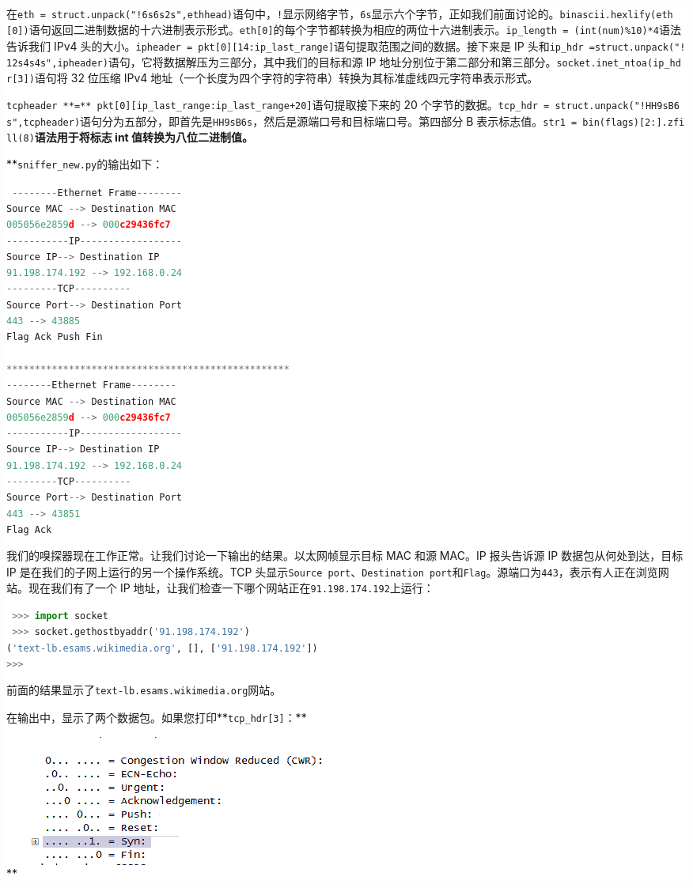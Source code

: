 在`eth = struct.unpack("!6s6s2s",ethhead)`语句中，`!`显示网络字节，`6s`显示六个字节，正如我们前面讨论的。`binascii.hexlify(eth[0])`语句返回二进制数据的十六进制表示形式。`eth[0]`的每个字节都转换为相应的两位十六进制表示。`ip_length = (int(num)%10)*4`语法告诉我们 IPv4 头的大小。`ipheader = pkt[0][14:ip_last_range]`语句提取范围之间的数据。接下来是 IP 头和`ip_hdr =struct.unpack("!12s4s4s",ipheader)`语句，它将数据解压为三部分，其中我们的目标和源 IP 地址分别位于第二部分和第三部分。`socket.inet_ntoa(ip_hdr[3])`语句将 32 位压缩 IPv4 地址（一个长度为四个字符的字符串）转换为其标准虚线四元字符串表示形式。

`tcpheader **=** pkt[0][ip_last_range:ip_last_range+20]`语句提取接下来的 20 个字节的数据。`tcp_hdr = struct.unpack("!HH9sB6s",tcpheader)`语句分为五部分，即首先是`HH9sB6s`，然后是源端口号和目标端口号。第四部分 B 表示标志值。`str1 = bin(flags)[2:].zfill(8)`**语法用于将标志 int 值转换为八位二进制值。**

 **`sniffer_new.py`的输出如下：

```py
 --------Ethernet Frame--------
Source MAC --> Destination MAC
005056e2859d --> 000c29436fc7
-----------IP------------------
Source IP--> Destination IP
91.198.174.192 --> 192.168.0.24
---------TCP----------
Source Port--> Destination Port
443 --> 43885
Flag Ack Push Fin 

**************************************************
--------Ethernet Frame--------
Source MAC --> Destination MAC
005056e2859d --> 000c29436fc7
-----------IP------------------
Source IP--> Destination IP
91.198.174.192 --> 192.168.0.24
---------TCP----------
Source Port--> Destination Port
443 --> 43851
Flag Ack 
```

我们的嗅探器现在工作正常。让我们讨论一下输出的结果。以太网帧显示目标 MAC 和源 MAC。IP 报头告诉源 IP 数据包从何处到达，目标 IP 是在我们的子网上运行的另一个操作系统。TCP 头显示`Source port`、`Destination port`和`Flag`。源端口为`443`，表示有人正在浏览网站。现在我们有了一个 IP 地址，让我们检查一下哪个网站正在`91.198.174.192`上运行：

```py
 >>> import socket
 >>> socket.gethostbyaddr('91.198.174.192')
('text-lb.esams.wikimedia.org', [], ['91.198.174.192'])
>>>
```

前面的结果显示了`text-lb.esams.wikimedia.org`网站。

在输出中，显示了两个数据包。如果您打印**`tcp_hdr[3]`：**

 **![](img/b42e4674-f2e5-425f-99d0-5dc9d080f4cf.png)
